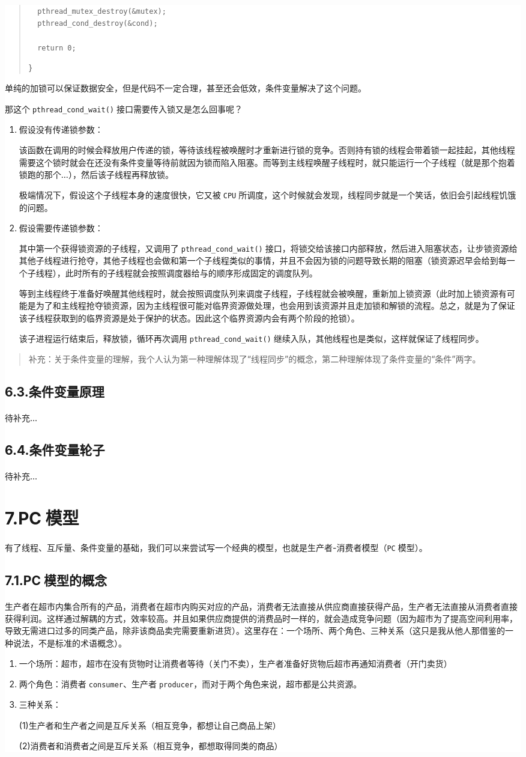 >       pthread_mutex_destroy(&mutex);
>       pthread_cond_destroy(&cond);
>   
>       return 0;
>   }
>   ```
>

单纯的加锁可以保证数据安全，但是代码不一定合理，甚至还会低效，条件变量解决了这个问题。

那这个 `pthread_cond_wait()` 接口需要传入锁又是怎么回事呢？

1.   假设没有传递锁参数：

     该函数在调用的时候会释放用户传递的锁，等待该线程被唤醒时才重新进行锁的竞争。否则持有锁的线程会带着锁一起挂起，其他线程需要这个锁时就会在还没有条件变量等待前就因为锁而陷入阻塞。而等到主线程唤醒子线程时，就只能运行一个子线程（就是那个抱着锁跑的那个...），然后该子线程再释放锁。

     极端情况下，假设这个子线程本身的速度很快，它又被 `CPU` 所调度，这个时候就会发现，线程同步就是一个笑话，依旧会引起线程饥饿的问题。

2.   假设需要传递锁参数：

     其中第一个获得锁资源的子线程，又调用了 `pthread_cond_wait()` 接口，将锁交给该接口内部释放，然后进入阻塞状态，让步锁资源给其他子线程进行抢夺，其他子线程也会做和第一个子线程类似的事情，并且不会因为锁的问题导致长期的阻塞（锁资源迟早会给到每一个子线程），此时所有的子线程就会按照调度器给与的顺序形成固定的调度队列。

     等到主线程终于准备好唤醒其他线程时，就会按照调度队列来调度子线程，子线程就会被唤醒，重新加上锁资源（此时加上锁资源有可能是为了和主线程抢夺锁资源，因为主线程很可能对临界资源做处理，也会用到该资源并且走加锁和解锁的流程。总之，就是为了保证该子线程获取到的临界资源是处于保护的状态。因此这个临界资源内会有两个阶段的抢锁）。

     该子进程运行结束后，释放锁，循环再次调用 `pthread_cond_wait()` 继续入队，其他线程也是类似，这样就保证了线程同步。

>   补充：关于条件变量的理解，我个人认为第一种理解体现了“线程同步”的概念，第二种理解体现了条件变量的“条件”两字。

## 6.3.条件变量原理

待补充...

## 6.4.条件变量轮子

待补充...

# 7.PC 模型

有了线程、互斥量、条件变量的基础，我们可以来尝试写一个经典的模型，也就是生产者-消费者模型（`PC` 模型）。

## 7.1.PC 模型的概念

生产者在超市内集合所有的产品，消费者在超市内购买对应的产品，消费者无法直接从供应商直接获得产品，生产者无法直接从消费者直接获得利润。这样通过解耦的方式，效率较高。并且如果供应商提供的消费品时一样的，就会造成竞争问题（因为超市为了提高空间利用率，导致无需进口过多的同类产品，除非该商品卖完需要重新进货）。这里存在：一个场所、两个角色、三种关系（这只是我从他人那借鉴的一种说法，不是标准的术语概念）。

1.   一个场所：超市，超市在没有货物时让消费者等待（关门不卖），生产者准备好货物后超市再通知消费者（开门卖货）

2.   两个角色：消费者 `consumer`、生产者 `producer`，而对于两个角色来说，超市都是公共资源。

3.   三种关系：

     (1)生产者和生产者之间是互斥关系（相互竞争，都想让自己商品上架）

     (2)消费者和消费者之间是互斥关系（相互竞争，都想取得同类的商品）
